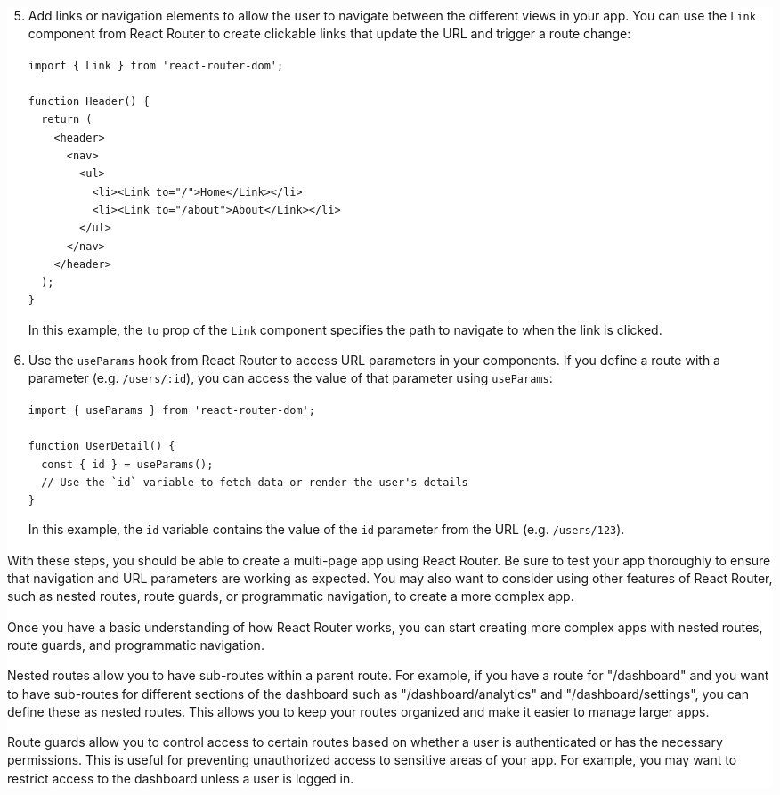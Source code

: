 5. Add links or navigation elements to allow the user to navigate between the different views in your app. You can use the `Link` component from React Router to create clickable links that update the URL and trigger a route change:

   ```tsx
   import { Link } from 'react-router-dom';

   function Header() {
     return (
       <header>
         <nav>
           <ul>
             <li><Link to="/">Home</Link></li>
             <li><Link to="/about">About</Link></li>
           </ul>
         </nav>
       </header>
     );
   }
   ```

   In this example, the `to` prop of the `Link` component specifies the path to navigate to when the link is clicked.

6. Use the `useParams` hook from React Router to access URL parameters in your components. If you define a route with a parameter (e.g. `/users/:id`), you can access the value of that parameter using `useParams`:

   ```tsx
   import { useParams } from 'react-router-dom';

   function UserDetail() {
     const { id } = useParams();
     // Use the `id` variable to fetch data or render the user's details
   }
   ```

   In this example, the `id` variable contains the value of the `id` parameter from the URL (e.g. `/users/123`).

With these steps, you should be able to create a multi-page app using React Router. Be sure to test your app thoroughly to ensure that navigation and URL parameters are working as expected. You may also want to consider using other features of React Router, such as nested routes, route guards, or programmatic navigation, to create a more complex app.

Once you have a basic understanding of how React Router works, you can start creating more complex apps with nested routes, route guards, and programmatic navigation.

Nested routes allow you to have sub-routes within a parent route. For example, if you have a route for "/dashboard" and you want to have sub-routes for different sections of the dashboard such as "/dashboard/analytics" and "/dashboard/settings", you can define these as nested routes. This allows you to keep your routes organized and make it easier to manage larger apps.

Route guards allow you to control access to certain routes based on whether a user is authenticated or has the necessary permissions. This is useful for preventing unauthorized access to sensitive areas of your app. For example, you may want to restrict access to the dashboard unless a user is logged in.
